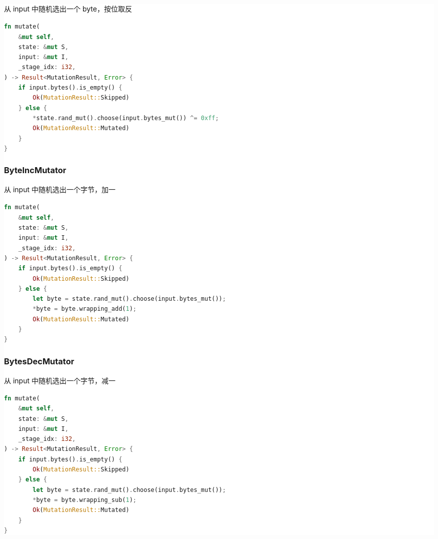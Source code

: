 从 input 中随机选出一个 byte，按位取反

```rust
fn mutate(
    &mut self,
    state: &mut S,
    input: &mut I,
    _stage_idx: i32,
) -> Result<MutationResult, Error> {
    if input.bytes().is_empty() {
        Ok(MutationResult::Skipped)
    } else {
        *state.rand_mut().choose(input.bytes_mut()) ^= 0xff;
        Ok(MutationResult::Mutated)
    }
}
```

### ByteIncMutator

从 input 中随机选出一个字节，加一

```rust
fn mutate(
    &mut self,
    state: &mut S,
    input: &mut I,
    _stage_idx: i32,
) -> Result<MutationResult, Error> {
    if input.bytes().is_empty() {
        Ok(MutationResult::Skipped)
    } else {
        let byte = state.rand_mut().choose(input.bytes_mut());
        *byte = byte.wrapping_add(1);
        Ok(MutationResult::Mutated)
    }
}
```

### BytesDecMutator

从 input 中随机选出一个字节，减一

```rust
fn mutate(
    &mut self,
    state: &mut S,
    input: &mut I,
    _stage_idx: i32,
) -> Result<MutationResult, Error> {
    if input.bytes().is_empty() {
        Ok(MutationResult::Skipped)
    } else {
        let byte = state.rand_mut().choose(input.bytes_mut());
        *byte = byte.wrapping_sub(1);
        Ok(MutationResult::Mutated)
    }
}
```
